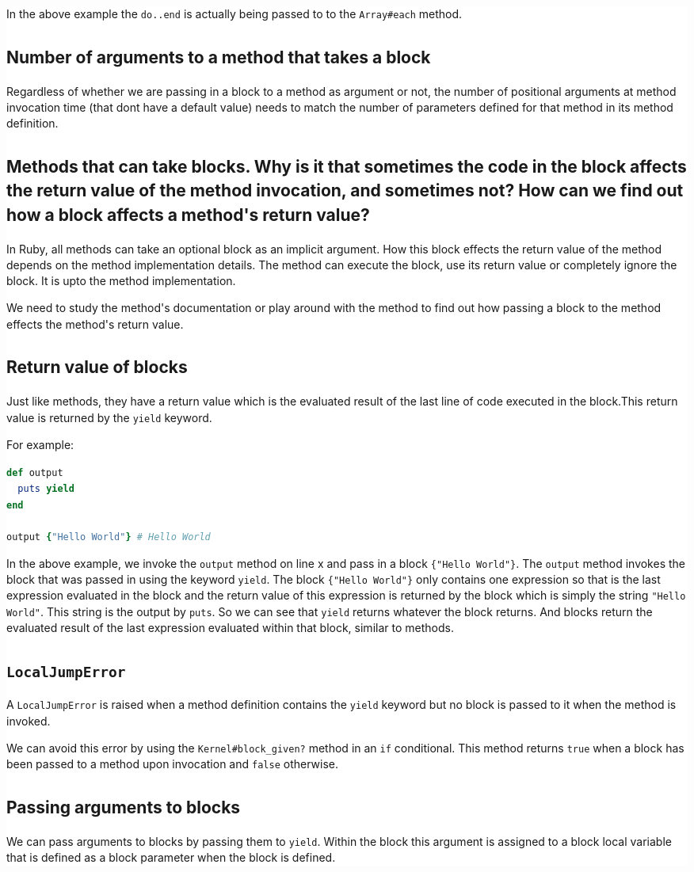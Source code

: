 In the above example the `do..end` is actually being passed to to the `Array#each` method.

## Number of arguments to a method that takes a block

Regardless of whether we are passing in a block to a method as argument or not, the number of positional arguments at method invocation time (that dont have a default value) needs to match the number of parameters defined for that method in its method definition.

## Methods that can take blocks. Why is it that sometimes the code in the block affects the return value of the method invocation, and sometimes not? How can we find out how a block affects a method's return value?

In Ruby, all methods can take an optional block as an implicit argument. How this block effects the return value of the method depends on the method implementation details. The method can execute the block, use its return value or completely ignore the block. It is upto the method implementation. 

We need to study the method's documentation or play around with the method to find out how passing a block to the method effects the method's return value.

## Return value of blocks

Just like methods, they have a return value which is the evaluated result of the last line of code executed in the block.This return value is returned by the `yield` keyword.

For example:
```ruby
def output
  puts yield
end

output {"Hello World"} # Hello World
```
In the above example, we invoke the `output` method on line x and pass in a block `{"Hello World"}`. The `output` method invokes the block that was passed in using the keyword `yield`. The block `{"Hello World"}` only contains one expression so that is the last expression evaluated in the block and the return value of this expression is returned by the block which is simply the string `"Hello World"`. This string is the output by `puts`. So we can see that `yield` returns whatever the block returns. And blocks return the evaluated result of the last expression evaluated within that block, similar to methods.

## `LocalJumpError`

A `LocalJumpError` is raised when a method definition contains the `yield` keyword but no block is passed to it when the method is invoked.

We can avoid this error by using the `Kernel#block_given?` method in an `if` conditional. This method returns `true` when a block has been passed to a method upon invocation and `false` otherwise.

## Passing arguments to blocks

We can pass arguments to blocks by passing them to `yield`. Within the block this argument is assigned to a block local variable that is defined as a block parameter when the block is defined. 

